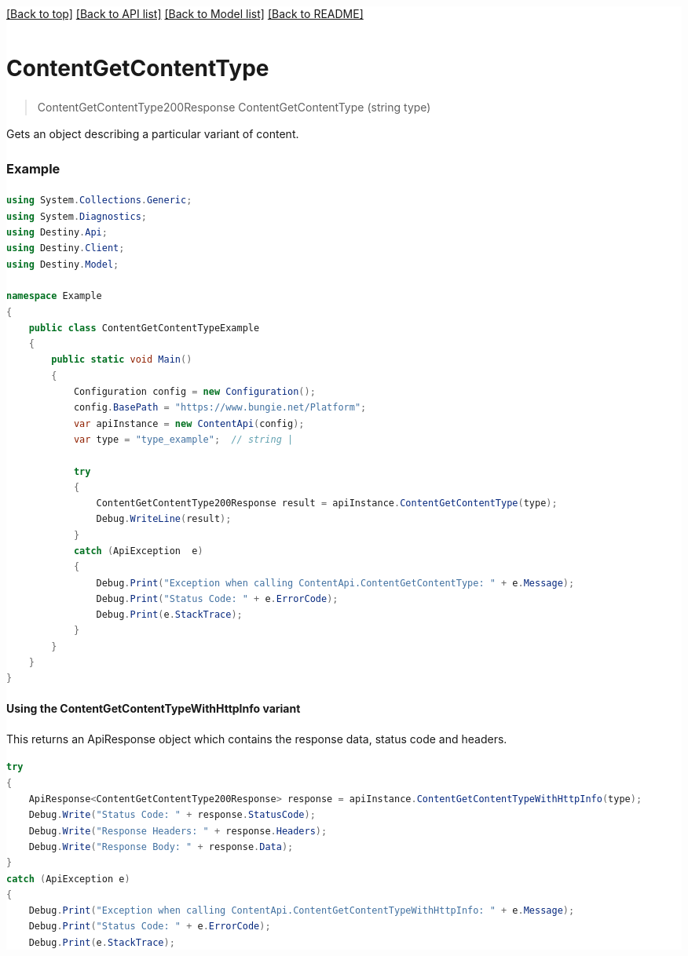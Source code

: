 [[Back to top]](#) [[Back to API list]](../README.md#documentation-for-api-endpoints) [[Back to Model list]](../README.md#documentation-for-models) [[Back to README]](../README.md)

<a id="contentgetcontenttype"></a>
# **ContentGetContentType**
> ContentGetContentType200Response ContentGetContentType (string type)



Gets an object describing a particular variant of content.

### Example
```csharp
using System.Collections.Generic;
using System.Diagnostics;
using Destiny.Api;
using Destiny.Client;
using Destiny.Model;

namespace Example
{
    public class ContentGetContentTypeExample
    {
        public static void Main()
        {
            Configuration config = new Configuration();
            config.BasePath = "https://www.bungie.net/Platform";
            var apiInstance = new ContentApi(config);
            var type = "type_example";  // string | 

            try
            {
                ContentGetContentType200Response result = apiInstance.ContentGetContentType(type);
                Debug.WriteLine(result);
            }
            catch (ApiException  e)
            {
                Debug.Print("Exception when calling ContentApi.ContentGetContentType: " + e.Message);
                Debug.Print("Status Code: " + e.ErrorCode);
                Debug.Print(e.StackTrace);
            }
        }
    }
}
```

#### Using the ContentGetContentTypeWithHttpInfo variant
This returns an ApiResponse object which contains the response data, status code and headers.

```csharp
try
{
    ApiResponse<ContentGetContentType200Response> response = apiInstance.ContentGetContentTypeWithHttpInfo(type);
    Debug.Write("Status Code: " + response.StatusCode);
    Debug.Write("Response Headers: " + response.Headers);
    Debug.Write("Response Body: " + response.Data);
}
catch (ApiException e)
{
    Debug.Print("Exception when calling ContentApi.ContentGetContentTypeWithHttpInfo: " + e.Message);
    Debug.Print("Status Code: " + e.ErrorCode);
    Debug.Print(e.StackTrace);
```
